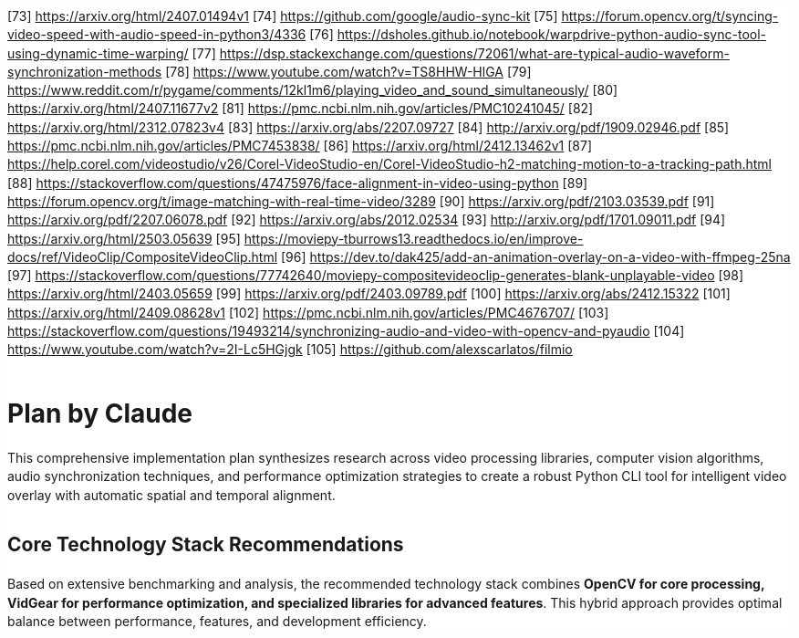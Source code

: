 [73] https://arxiv.org/html/2407.01494v1
[74] https://github.com/google/audio-sync-kit
[75] https://forum.opencv.org/t/syncing-video-speed-with-audio-speed-in-python3/4336
[76] https://dsholes.github.io/notebook/warpdrive-python-audio-sync-tool-using-dynamic-time-warping/
[77] https://dsp.stackexchange.com/questions/72061/what-are-typical-audio-waveform-synchronization-methods
[78] https://www.youtube.com/watch?v=TS8HHW-HlGA
[79] https://www.reddit.com/r/pygame/comments/12kl1m6/playing_video_and_sound_simultaneously/
[80] https://arxiv.org/html/2407.11677v2
[81] https://pmc.ncbi.nlm.nih.gov/articles/PMC10241045/
[82] https://arxiv.org/html/2312.07823v4
[83] https://arxiv.org/abs/2207.09727
[84] http://arxiv.org/pdf/1909.02946.pdf
[85] https://pmc.ncbi.nlm.nih.gov/articles/PMC7453838/
[86] https://arxiv.org/html/2412.13462v1
[87] https://help.corel.com/videostudio/v26/Corel-VideoStudio-en/Corel-VideoStudio-h2-matching-motion-to-a-tracking-path.html
[88] https://stackoverflow.com/questions/47475976/face-alignment-in-video-using-python
[89] https://forum.opencv.org/t/image-matching-with-real-time-video/3289
[90] https://arxiv.org/pdf/2103.03539.pdf
[91] https://arxiv.org/pdf/2207.06078.pdf
[92] https://arxiv.org/abs/2012.02534
[93] http://arxiv.org/pdf/1701.09011.pdf
[94] https://arxiv.org/html/2503.05639
[95] https://moviepy-tburrows13.readthedocs.io/en/improve-docs/ref/VideoClip/CompositeVideoClip.html
[96] https://dev.to/dak425/add-an-animation-overlay-on-a-video-with-ffmpeg-25na
[97] https://stackoverflow.com/questions/77742640/moviepy-compositevideoclip-generates-blank-unplayable-video
[98] https://arxiv.org/html/2403.05659
[99] https://arxiv.org/pdf/2403.09789.pdf
[100] https://arxiv.org/abs/2412.15322
[101] https://arxiv.org/html/2409.08628v1
[102] https://pmc.ncbi.nlm.nih.gov/articles/PMC4676707/
[103] https://stackoverflow.com/questions/19493214/synchronizing-audio-and-video-with-opencv-and-pyaudio
[104] https://www.youtube.com/watch?v=2I-Lc5HGjgk
[105] https://github.com/alexscarlatos/filmio

# Plan by Claude

This comprehensive implementation plan synthesizes research across video processing libraries, computer vision algorithms, audio synchronization techniques, and performance optimization strategies to create a robust Python CLI tool for intelligent video overlay with automatic spatial and temporal alignment.

## Core Technology Stack Recommendations

Based on extensive benchmarking and analysis, the recommended technology stack combines **OpenCV for core processing, VidGear for performance optimization, and specialized libraries for advanced features**. This hybrid approach provides optimal balance between performance, features, and development efficiency.
